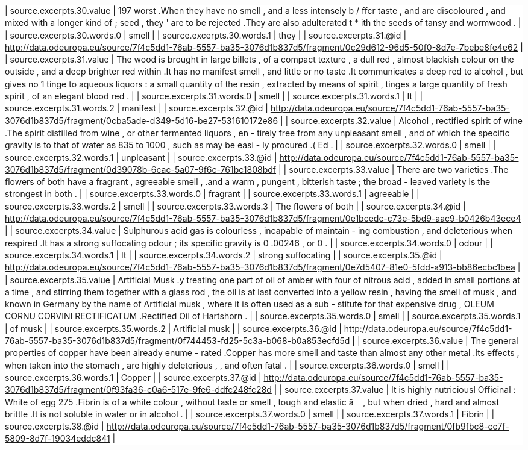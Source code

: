 | source.excerpts.30.value | 197 worst .When they have no smell , and a less intensely b / ffcr taste , and are discoloured , and mixed with a longer kind of ; seed , they ' are to be rejected .They are also adulterated t * ith the seeds of tansy and wormwood . |
| source.excerpts.30.words.0 | smell |
| source.excerpts.30.words.1 | they |
| source.excerpts.31.@id | http://data.odeuropa.eu/source/7f4c5dd1-76ab-5557-ba35-3076d1b837d5/fragment/0c29d612-96d5-50f0-8d7e-7bebe8fe4e62 |
| source.excerpts.31.value | The wood is brought in large billets , of a compact texture , a dull red , almost blackish colour on the outside , and a deep brighter red within .It has no manifest smell , and little or no taste .It communicates a deep red to alcohol , but gives no 1 tinge to aqueous liquors : a small quantity of the resin , extracted by means of spirit , tinges a large quantity of fresh spirit , of an elegant blood red . |
| source.excerpts.31.words.0 | smell |
| source.excerpts.31.words.1 | It |
| source.excerpts.31.words.2 | manifest |
| source.excerpts.32.@id | http://data.odeuropa.eu/source/7f4c5dd1-76ab-5557-ba35-3076d1b837d5/fragment/0cba5ade-d349-5d16-be27-531610172e86 |
| source.excerpts.32.value | Alcohol , rectified spirit of wine .The spirit distilled from wine , or other fermented liquors , en - tirely free from any unpleasant smell , and of which the specific gravity is to that of water as 835 to 1000 , such as may be easi - ly procured .( Ed . |
| source.excerpts.32.words.0 | smell |
| source.excerpts.32.words.1 | unpleasant |
| source.excerpts.33.@id | http://data.odeuropa.eu/source/7f4c5dd1-76ab-5557-ba35-3076d1b837d5/fragment/0d39078b-6cac-5a07-9f6c-761bc1808bdf |
| source.excerpts.33.value | There are two varieties .The flowers of both have a fragrant , agreeable smell , .and a warm , pungent , bitterish taste ; the broad - leaved variety is the strongest in both . |
| source.excerpts.33.words.0 | fragrant |
| source.excerpts.33.words.1 | agreeable |
| source.excerpts.33.words.2 | smell |
| source.excerpts.33.words.3 | The flowers of both |
| source.excerpts.34.@id | http://data.odeuropa.eu/source/7f4c5dd1-76ab-5557-ba35-3076d1b837d5/fragment/0e1bcedc-c73e-5bd9-aac9-b0426b43ece4 |
| source.excerpts.34.value | Sulphurous acid gas is colourless , incapable of maintain - ing combustion , and deleterious when respired .It has a strong suffocating odour ; its specific gravity is 0 .00246 , or 0 . |
| source.excerpts.34.words.0 | odour |
| source.excerpts.34.words.1 | It |
| source.excerpts.34.words.2 | strong suffocating |
| source.excerpts.35.@id | http://data.odeuropa.eu/source/7f4c5dd1-76ab-5557-ba35-3076d1b837d5/fragment/0e7d5407-81e0-5fdd-a913-bb86ecbc1bea |
| source.excerpts.35.value | Artificial Musk .y treating one part of oil of amber with four of nitrous acid , added in small portions at a time , and stirring them together with a glass rod , the oil is at last converted into a yellow resin , having the smell of musk , and known in Germany by the name of Artificial musk , where it is often used as a sub - stitute for that expensive drug , OLEUM CORNU CORVINI RECTIFICATUM .Rectified Oil of Hartshorn . |
| source.excerpts.35.words.0 | smell |
| source.excerpts.35.words.1 | of musk |
| source.excerpts.35.words.2 | Artificial musk |
| source.excerpts.36.@id | http://data.odeuropa.eu/source/7f4c5dd1-76ab-5557-ba35-3076d1b837d5/fragment/0f744453-fd25-5c3a-b068-b0a853ecfd5d |
| source.excerpts.36.value | The general properties of copper have been already enume - rated .Copper has more smell and taste than almost any other metal .Its effects , when taken into the stomach , are highly deleterious , , and often fatal . |
| source.excerpts.36.words.0 | smell |
| source.excerpts.36.words.1 | Copper |
| source.excerpts.37.@id | http://data.odeuropa.eu/source/7f4c5dd1-76ab-5557-ba35-3076d1b837d5/fragment/0f93fa36-c0a6-517e-9fe6-ddfc248fc28d |
| source.excerpts.37.value | It is highly nutriciousl Officinal : White of egg 275 .Fibrin is of a white colour , without taste or smell , tough and elastic â    , but when dried , hard and almost brittle .It is not soluble in water or in alcohol . |
| source.excerpts.37.words.0 | smell |
| source.excerpts.37.words.1 | Fibrin |
| source.excerpts.38.@id | http://data.odeuropa.eu/source/7f4c5dd1-76ab-5557-ba35-3076d1b837d5/fragment/0fb9fbc8-cc7f-5809-8d7f-19034eddc841 |